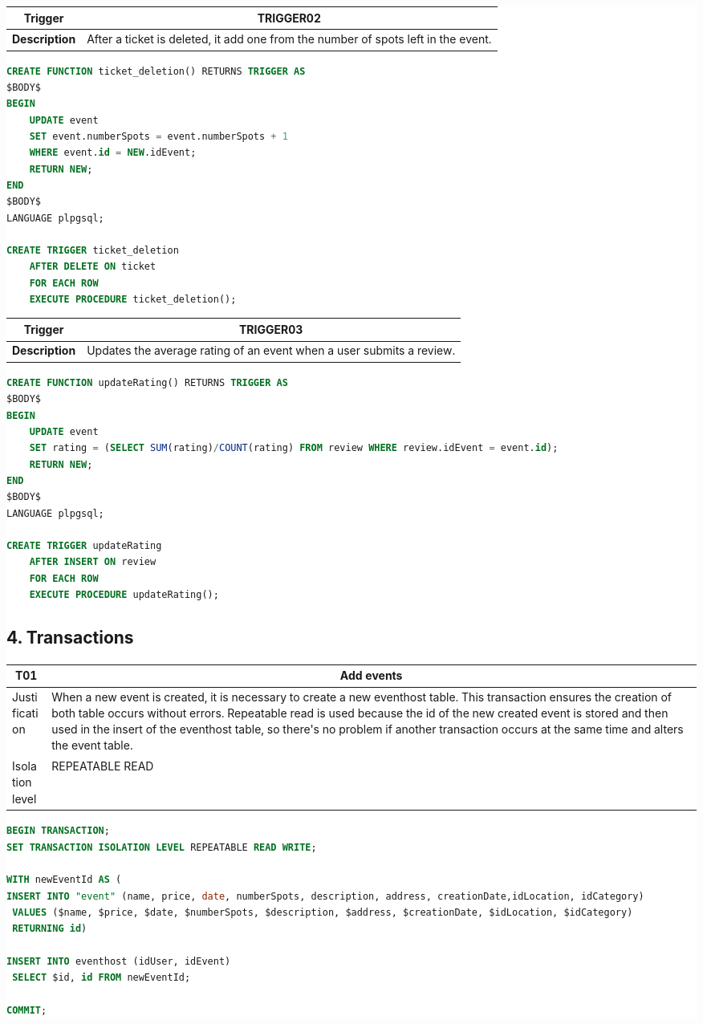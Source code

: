 | **Trigger**     | TRIGGER02                                                                         |
| --------------- | --------------------------------------------------------------------------------- |
| **Description** | After a ticket is deleted, it add one from the number of spots left in the event. |
```sql
CREATE FUNCTION ticket_deletion() RETURNS TRIGGER AS
$BODY$
BEGIN
    UPDATE event
    SET event.numberSpots = event.numberSpots + 1
    WHERE event.id = NEW.idEvent;
    RETURN NEW;
END
$BODY$
LANGUAGE plpgsql;
 
CREATE TRIGGER ticket_deletion
    AFTER DELETE ON ticket
    FOR EACH ROW
    EXECUTE PROCEDURE ticket_deletion(); 
```

| **Trigger**     | TRIGGER03                                                            |
| --------------- | -------------------------------------------------------------------- |
| **Description** | Updates the average rating of an event when a user submits a review. |
```sql
CREATE FUNCTION updateRating() RETURNS TRIGGER AS
$BODY$
BEGIN
    UPDATE event
    SET rating = (SELECT SUM(rating)/COUNT(rating) FROM review WHERE review.idEvent = event.id);
    RETURN NEW;
END
$BODY$
LANGUAGE plpgsql;

CREATE TRIGGER updateRating 
    AFTER INSERT ON review
    FOR EACH ROW
    EXECUTE PROCEDURE updateRating();
```

## 4. Transactions
 
| T01             | Add events                                                                                                                                                                                                                                                                                                                                                                              |
| --------------- | --------------------------------------------------------------------------------------------------------------------------------------------------------------------------------------------------------------------------------------------------------------------------------------------------------------------------------------------------------------------------------------- |
| Justification   | When a new event is created, it is necessary to create a new eventhost table. This transaction ensures the creation of both table occurs without errors. Repeatable read is used because the id of the new created event is stored and then used in the insert of the eventhost table, so there's no problem if another transaction occurs at the same time and alters the event table. |
| Isolation level | REPEATABLE READ                                                                                                                                                                                                                                                                                                                                                                         |
```sql
BEGIN TRANSACTION;
SET TRANSACTION ISOLATION LEVEL REPEATABLE READ WRITE;

WITH newEventId AS (
INSERT INTO "event" (name, price, date, numberSpots, description, address, creationDate,idLocation, idCategory)
 VALUES ($name, $price, $date, $numberSpots, $description, $address, $creationDate, $idLocation, $idCategory) 
 RETURNING id)

INSERT INTO eventhost (idUser, idEvent)
 SELECT $id, id FROM newEventId;

COMMIT;
```